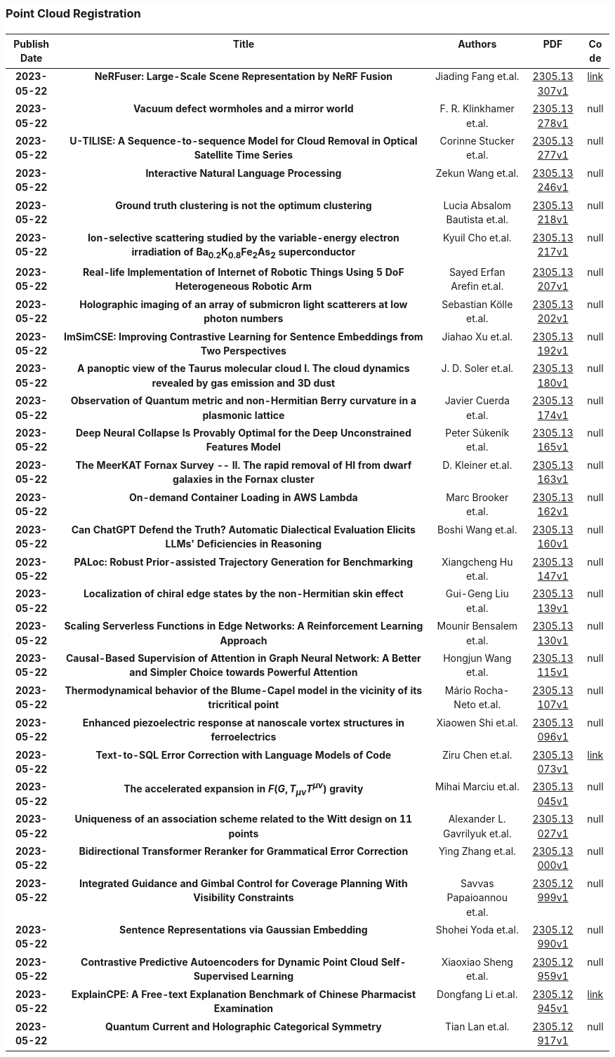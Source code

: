 ### Point Cloud Registration
|Publish Date|Title|Authors|PDF|Code|
| :---: | :---: | :---: | :---: | :---: |
|**2023-05-22**|**NeRFuser: Large-Scale Scene Representation by NeRF Fusion**|Jiading Fang et.al.|[2305.13307v1](http://arxiv.org/abs/2305.13307v1)|[link](https://github.com/ripl/nerfuser)|
|**2023-05-22**|**Vacuum defect wormholes and a mirror world**|F. R. Klinkhamer et.al.|[2305.13278v1](http://arxiv.org/abs/2305.13278v1)|null|
|**2023-05-22**|**U-TILISE: A Sequence-to-sequence Model for Cloud Removal in Optical Satellite Time Series**|Corinne Stucker et.al.|[2305.13277v1](http://arxiv.org/abs/2305.13277v1)|null|
|**2023-05-22**|**Interactive Natural Language Processing**|Zekun Wang et.al.|[2305.13246v1](http://arxiv.org/abs/2305.13246v1)|null|
|**2023-05-22**|**Ground truth clustering is not the optimum clustering**|Lucia Absalom Bautista et.al.|[2305.13218v1](http://arxiv.org/abs/2305.13218v1)|null|
|**2023-05-22**|**Ion-selective scattering studied by the variable-energy electron irradiation of Ba$_{0.2}$K$_{0.8}$Fe$_2$As$_2$ superconductor**|Kyuil Cho et.al.|[2305.13217v1](http://arxiv.org/abs/2305.13217v1)|null|
|**2023-05-22**|**Real-life Implementation of Internet of Robotic Things Using 5 DoF Heterogeneous Robotic Arm**|Sayed Erfan Arefin et.al.|[2305.13207v1](http://arxiv.org/abs/2305.13207v1)|null|
|**2023-05-22**|**Holographic imaging of an array of submicron light scatterers at low photon numbers**|Sebastian Kölle et.al.|[2305.13202v1](http://arxiv.org/abs/2305.13202v1)|null|
|**2023-05-22**|**ImSimCSE: Improving Contrastive Learning for Sentence Embeddings from Two Perspectives**|Jiahao Xu et.al.|[2305.13192v1](http://arxiv.org/abs/2305.13192v1)|null|
|**2023-05-22**|**A panoptic view of the Taurus molecular cloud I. The cloud dynamics revealed by gas emission and 3D dust**|J. D. Soler et.al.|[2305.13180v1](http://arxiv.org/abs/2305.13180v1)|null|
|**2023-05-22**|**Observation of Quantum metric and non-Hermitian Berry curvature in a plasmonic lattice**|Javier Cuerda et.al.|[2305.13174v1](http://arxiv.org/abs/2305.13174v1)|null|
|**2023-05-22**|**Deep Neural Collapse Is Provably Optimal for the Deep Unconstrained Features Model**|Peter Súkeník et.al.|[2305.13165v1](http://arxiv.org/abs/2305.13165v1)|null|
|**2023-05-22**|**The MeerKAT Fornax Survey -- II. The rapid removal of HI from dwarf galaxies in the Fornax cluster**|D. Kleiner et.al.|[2305.13163v1](http://arxiv.org/abs/2305.13163v1)|null|
|**2023-05-22**|**On-demand Container Loading in AWS Lambda**|Marc Brooker et.al.|[2305.13162v1](http://arxiv.org/abs/2305.13162v1)|null|
|**2023-05-22**|**Can ChatGPT Defend the Truth? Automatic Dialectical Evaluation Elicits LLMs' Deficiencies in Reasoning**|Boshi Wang et.al.|[2305.13160v1](http://arxiv.org/abs/2305.13160v1)|null|
|**2023-05-22**|**PALoc: Robust Prior-assisted Trajectory Generation for Benchmarking**|Xiangcheng Hu et.al.|[2305.13147v1](http://arxiv.org/abs/2305.13147v1)|null|
|**2023-05-22**|**Localization of chiral edge states by the non-Hermitian skin effect**|Gui-Geng Liu et.al.|[2305.13139v1](http://arxiv.org/abs/2305.13139v1)|null|
|**2023-05-22**|**Scaling Serverless Functions in Edge Networks: A Reinforcement Learning Approach**|Mounir Bensalem et.al.|[2305.13130v1](http://arxiv.org/abs/2305.13130v1)|null|
|**2023-05-22**|**Causal-Based Supervision of Attention in Graph Neural Network: A Better and Simpler Choice towards Powerful Attention**|Hongjun Wang et.al.|[2305.13115v1](http://arxiv.org/abs/2305.13115v1)|null|
|**2023-05-22**|**Thermodynamical behavior of the Blume-Capel model in the vicinity of its tricritical point**|Mário Rocha-Neto et.al.|[2305.13107v1](http://arxiv.org/abs/2305.13107v1)|null|
|**2023-05-22**|**Enhanced piezoelectric response at nanoscale vortex structures in ferroelectrics**|Xiaowen Shi et.al.|[2305.13096v1](http://arxiv.org/abs/2305.13096v1)|null|
|**2023-05-22**|**Text-to-SQL Error Correction with Language Models of Code**|Ziru Chen et.al.|[2305.13073v1](http://arxiv.org/abs/2305.13073v1)|[link](https://github.com/osu-nlp-group/auto-sql-correction)|
|**2023-05-22**|**The accelerated expansion in $F(G,T_{μν}T^{μν})$ gravity**|Mihai Marciu et.al.|[2305.13045v1](http://arxiv.org/abs/2305.13045v1)|null|
|**2023-05-22**|**Uniqueness of an association scheme related to the Witt design on 11 points**|Alexander L. Gavrilyuk et.al.|[2305.13027v1](http://arxiv.org/abs/2305.13027v1)|null|
|**2023-05-22**|**Bidirectional Transformer Reranker for Grammatical Error Correction**|Ying Zhang et.al.|[2305.13000v1](http://arxiv.org/abs/2305.13000v1)|null|
|**2023-05-22**|**Integrated Guidance and Gimbal Control for Coverage Planning With Visibility Constraints**|Savvas Papaioannou et.al.|[2305.12999v1](http://arxiv.org/abs/2305.12999v1)|null|
|**2023-05-22**|**Sentence Representations via Gaussian Embedding**|Shohei Yoda et.al.|[2305.12990v1](http://arxiv.org/abs/2305.12990v1)|null|
|**2023-05-22**|**Contrastive Predictive Autoencoders for Dynamic Point Cloud Self-Supervised Learning**|Xiaoxiao Sheng et.al.|[2305.12959v1](http://arxiv.org/abs/2305.12959v1)|null|
|**2023-05-22**|**ExplainCPE: A Free-text Explanation Benchmark of Chinese Pharmacist Examination**|Dongfang Li et.al.|[2305.12945v1](http://arxiv.org/abs/2305.12945v1)|[link](https://github.com/hitsz-tmg/explaincpe)|
|**2023-05-22**|**Quantum Current and Holographic Categorical Symmetry**|Tian Lan et.al.|[2305.12917v1](http://arxiv.org/abs/2305.12917v1)|null|
